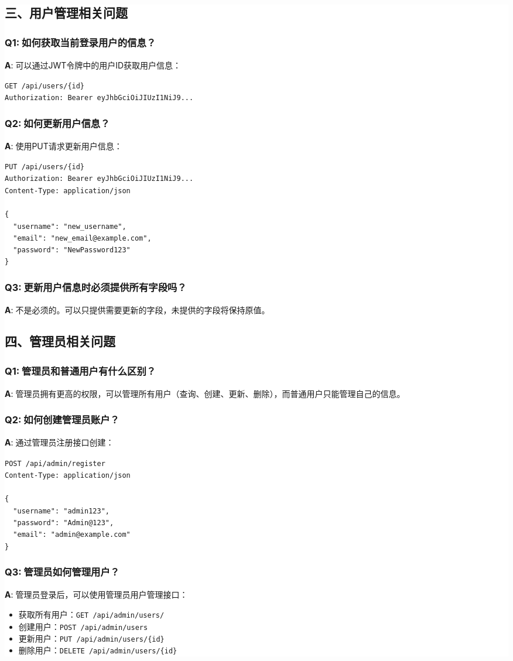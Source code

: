 ## 三、用户管理相关问题

### Q1: 如何获取当前登录用户的信息？
**A**: 可以通过JWT令牌中的用户ID获取用户信息：
```
GET /api/users/{id}
Authorization: Bearer eyJhbGciOiJIUzI1NiJ9...
```

### Q2: 如何更新用户信息？
**A**: 使用PUT请求更新用户信息：
```
PUT /api/users/{id}
Authorization: Bearer eyJhbGciOiJIUzI1NiJ9...
Content-Type: application/json

{
  "username": "new_username",
  "email": "new_email@example.com",
  "password": "NewPassword123"
}
```

### Q3: 更新用户信息时必须提供所有字段吗？
**A**: 不是必须的。可以只提供需要更新的字段，未提供的字段将保持原值。

## 四、管理员相关问题

### Q1: 管理员和普通用户有什么区别？
**A**: 管理员拥有更高的权限，可以管理所有用户（查询、创建、更新、删除），而普通用户只能管理自己的信息。

### Q2: 如何创建管理员账户？
**A**: 通过管理员注册接口创建：
```
POST /api/admin/register
Content-Type: application/json

{
  "username": "admin123",
  "password": "Admin@123",
  "email": "admin@example.com"
}
```

### Q3: 管理员如何管理用户？
**A**: 管理员登录后，可以使用管理员用户管理接口：
- 获取所有用户：`GET /api/admin/users/`
- 创建用户：`POST /api/admin/users`
- 更新用户：`PUT /api/admin/users/{id}`
- 删除用户：`DELETE /api/admin/users/{id}`
